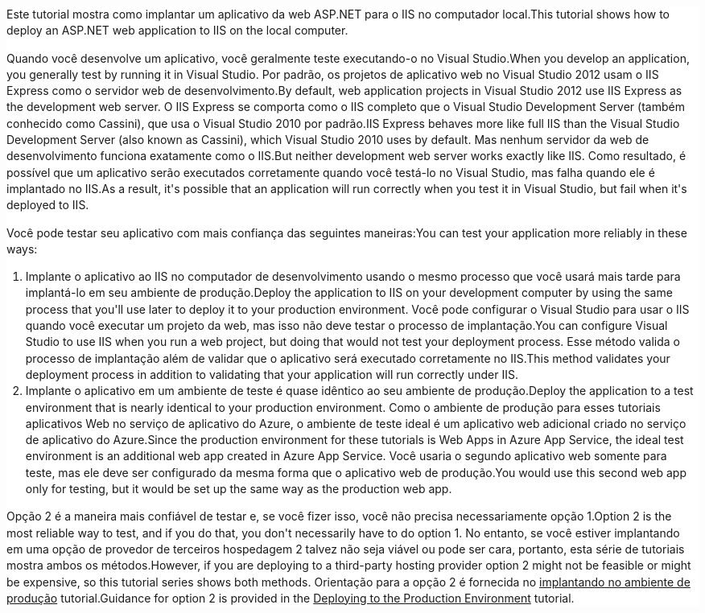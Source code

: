 <span data-ttu-id="9ae0f-109">Este tutorial mostra como implantar um aplicativo da web ASP.NET para o IIS no computador local.</span><span class="sxs-lookup"><span data-stu-id="9ae0f-109">This tutorial shows how to deploy an ASP.NET web application to IIS on the local computer.</span></span>

<span data-ttu-id="9ae0f-110">Quando você desenvolve um aplicativo, você geralmente teste executando-o no Visual Studio.</span><span class="sxs-lookup"><span data-stu-id="9ae0f-110">When you develop an application, you generally test by running it in Visual Studio.</span></span> <span data-ttu-id="9ae0f-111">Por padrão, os projetos de aplicativo web no Visual Studio 2012 usam o IIS Express como o servidor web de desenvolvimento.</span><span class="sxs-lookup"><span data-stu-id="9ae0f-111">By default, web application projects in Visual Studio 2012 use IIS Express as the development web server.</span></span> <span data-ttu-id="9ae0f-112">O IIS Express se comporta como o IIS completo que o Visual Studio Development Server (também conhecido como Cassini), que usa o Visual Studio 2010 por padrão.</span><span class="sxs-lookup"><span data-stu-id="9ae0f-112">IIS Express behaves more like full IIS than the Visual Studio Development Server (also known as Cassini), which Visual Studio 2010 uses by default.</span></span> <span data-ttu-id="9ae0f-113">Mas nenhum servidor da web de desenvolvimento funciona exatamente como o IIS.</span><span class="sxs-lookup"><span data-stu-id="9ae0f-113">But neither development web server works exactly like IIS.</span></span> <span data-ttu-id="9ae0f-114">Como resultado, é possível que um aplicativo serão executados corretamente quando você testá-lo no Visual Studio, mas falha quando ele é implantado no IIS.</span><span class="sxs-lookup"><span data-stu-id="9ae0f-114">As a result, it's possible that an application will run correctly when you test it in Visual Studio, but fail when it's deployed to IIS.</span></span>

<span data-ttu-id="9ae0f-115">Você pode testar seu aplicativo com mais confiança das seguintes maneiras:</span><span class="sxs-lookup"><span data-stu-id="9ae0f-115">You can test your application more reliably in these ways:</span></span>

1. <span data-ttu-id="9ae0f-116">Implante o aplicativo ao IIS no computador de desenvolvimento usando o mesmo processo que você usará mais tarde para implantá-lo em seu ambiente de produção.</span><span class="sxs-lookup"><span data-stu-id="9ae0f-116">Deploy the application to IIS on your development computer by using the same process that you'll use later to deploy it to your production environment.</span></span> <span data-ttu-id="9ae0f-117">Você pode configurar o Visual Studio para usar o IIS quando você executar um projeto da web, mas isso não deve testar o processo de implantação.</span><span class="sxs-lookup"><span data-stu-id="9ae0f-117">You can configure Visual Studio to use IIS when you run a web project, but doing that would not test your deployment process.</span></span> <span data-ttu-id="9ae0f-118">Esse método valida o processo de implantação além de validar que o aplicativo será executado corretamente no IIS.</span><span class="sxs-lookup"><span data-stu-id="9ae0f-118">This method validates your deployment process in addition to validating that your application will run correctly under IIS.</span></span>
2. <span data-ttu-id="9ae0f-119">Implante o aplicativo em um ambiente de teste é quase idêntico ao seu ambiente de produção.</span><span class="sxs-lookup"><span data-stu-id="9ae0f-119">Deploy the application to a test environment that is nearly identical to your production environment.</span></span> <span data-ttu-id="9ae0f-120">Como o ambiente de produção para esses tutoriais aplicativos Web no serviço de aplicativo do Azure, o ambiente de teste ideal é um aplicativo web adicional criado no serviço de aplicativo do Azure.</span><span class="sxs-lookup"><span data-stu-id="9ae0f-120">Since the production environment for these tutorials is Web Apps in Azure App Service, the ideal test environment is an additional web app created in Azure App Service.</span></span> <span data-ttu-id="9ae0f-121">Você usaria o segundo aplicativo web somente para teste, mas ele deve ser configurado da mesma forma que o aplicativo web de produção.</span><span class="sxs-lookup"><span data-stu-id="9ae0f-121">You would use this second web app only for testing, but it would be set up the same way as the production web app.</span></span>

<span data-ttu-id="9ae0f-122">Opção 2 é a maneira mais confiável de testar e, se você fizer isso, você não precisa necessariamente opção 1.</span><span class="sxs-lookup"><span data-stu-id="9ae0f-122">Option 2 is the most reliable way to test, and if you do that, you don't necessarily have to do option 1.</span></span> <span data-ttu-id="9ae0f-123">No entanto, se você estiver implantando em uma opção de provedor de terceiros hospedagem 2 talvez não seja viável ou pode ser cara, portanto, esta série de tutoriais mostra ambos os métodos.</span><span class="sxs-lookup"><span data-stu-id="9ae0f-123">However, if you are deploying to a third-party hosting provider option 2 might not be feasible or might be expensive, so this tutorial series shows both methods.</span></span> <span data-ttu-id="9ae0f-124">Orientação para a opção 2 é fornecida no [implantando no ambiente de produção](deploying-to-production.md) tutorial.</span><span class="sxs-lookup"><span data-stu-id="9ae0f-124">Guidance for option 2 is provided in the [Deploying to the Production Environment](deploying-to-production.md) tutorial.</span></span>
